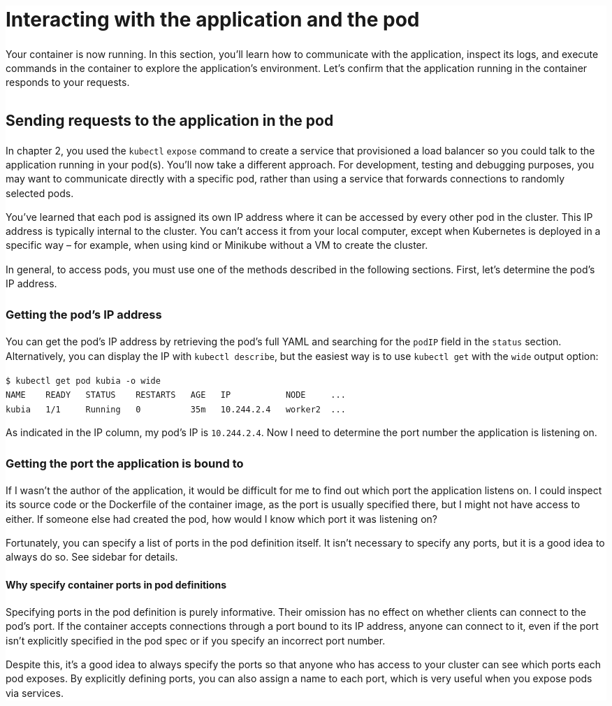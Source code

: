 # Interacting with the application and the pod
Your container is now running. In this section, you’ll learn how to communicate with the application, inspect its logs, and execute commands in the container to explore the application’s environment. Let’s confirm that the application running in the container responds to your requests.

## Sending requests to the application in the pod
In chapter 2, you used the `kubectl` `expose` command to create a service that provisioned a load balancer so you could talk to the application running in your pod(s). You’ll now take a different approach. For development, testing and debugging purposes, you may want to communicate directly with a specific pod, rather than using a service that forwards connections to randomly selected pods.

You’ve learned that each pod is assigned its own IP address where it can be accessed by every other pod in the cluster. This IP address is typically internal to the cluster. You can’t access it from your local computer, except when Kubernetes is deployed in a specific way – for example, when using kind or Minikube without a VM to create the cluster.

In general, to access pods, you must use one of the methods described in the following sections. First, let’s determine the pod’s IP address.

### Getting the pod’s IP address
You can get the pod’s IP address by retrieving the pod’s full YAML and searching for the `podIP` field in the `status` section. Alternatively, you can display the IP with `kubectl describe`, but the easiest way is to use `kubectl get` with the `wide` output option:

```shell
$ kubectl get pod kubia -o wide
NAME    READY   STATUS    RESTARTS   AGE   IP           NODE     ...
kubia   1/1     Running   0          35m   10.244.2.4   worker2  ...
```

As indicated in the IP column, my pod’s IP is `10.244.2.4`. Now I need to determine the port number the application is listening on.

### Getting the port the application is bound to
If I wasn’t the author of the application, it would be difficult for me to find out which port the application listens on. I could inspect its source code or the Dockerfile of the container image, as the port is usually specified there, but I might not have access to either. If someone else had created the pod, how would I know which port it was listening on?

Fortunately, you can specify a list of ports in the pod definition itself. It isn’t necessary to specify any ports, but it is a good idea to always do so. See sidebar for details.

#### Why specify container ports in pod definitions

Specifying ports in the pod definition is purely informative. Their omission has no effect on whether clients can connect to the pod’s port. If the container accepts connections through a port bound to its IP address, anyone can connect to it, even if the port isn’t explicitly specified in the pod spec or if you specify an incorrect port number.

Despite this, it’s a good idea to always specify the ports so that anyone who has access to your cluster can see which ports each pod exposes. By explicitly defining ports, you can also assign a name to each port, which is very useful when you expose pods via services.
